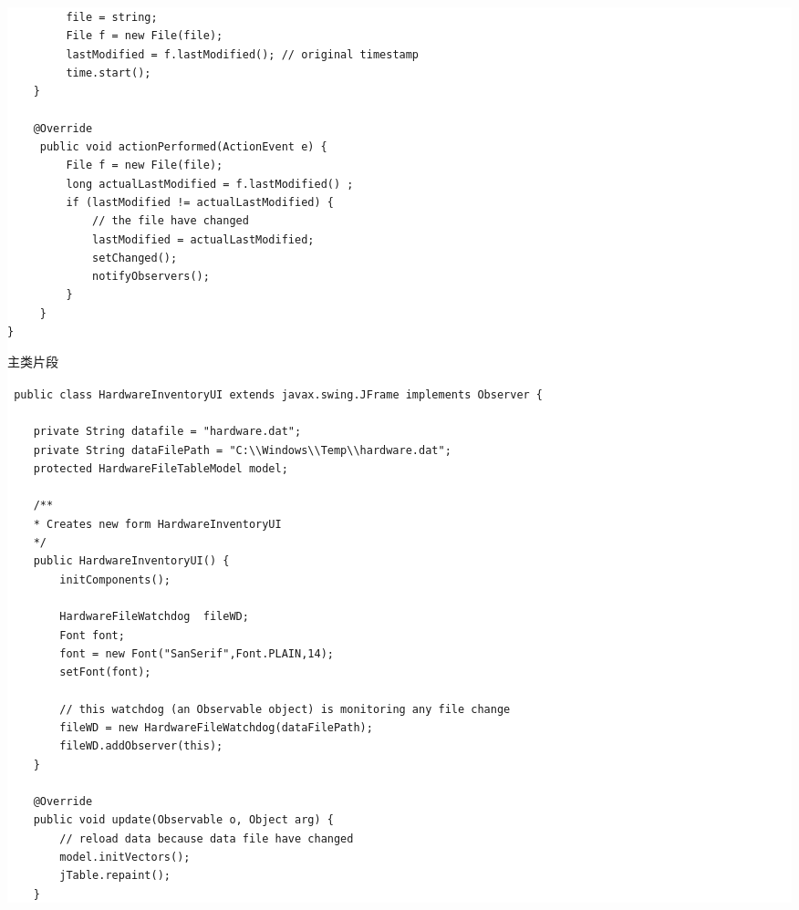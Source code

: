 ```
         file = string;
         File f = new File(file);
         lastModified = f.lastModified(); // original timestamp
         time.start();
    }

    @Override
     public void actionPerformed(ActionEvent e) {
         File f = new File(file);
         long actualLastModified = f.lastModified() ;
         if (lastModified != actualLastModified) {
             // the file have changed
             lastModified = actualLastModified;
             setChanged();
             notifyObservers();
         }
     }
} 
```

主类片段

```
 public class HardwareInventoryUI extends javax.swing.JFrame implements Observer {

    private String datafile = "hardware.dat";
    private String dataFilePath = "C:\\Windows\\Temp\\hardware.dat";
    protected HardwareFileTableModel model;

    /**
    * Creates new form HardwareInventoryUI
    */
    public HardwareInventoryUI() {
        initComponents();

        HardwareFileWatchdog  fileWD;
        Font font;
        font = new Font("SanSerif",Font.PLAIN,14);
        setFont(font);

        // this watchdog (an Observable object) is monitoring any file change
        fileWD = new HardwareFileWatchdog(dataFilePath);
        fileWD.addObserver(this);
    }

    @Override
    public void update(Observable o, Object arg) {
        // reload data because data file have changed
        model.initVectors();
        jTable.repaint();
    } 
```
